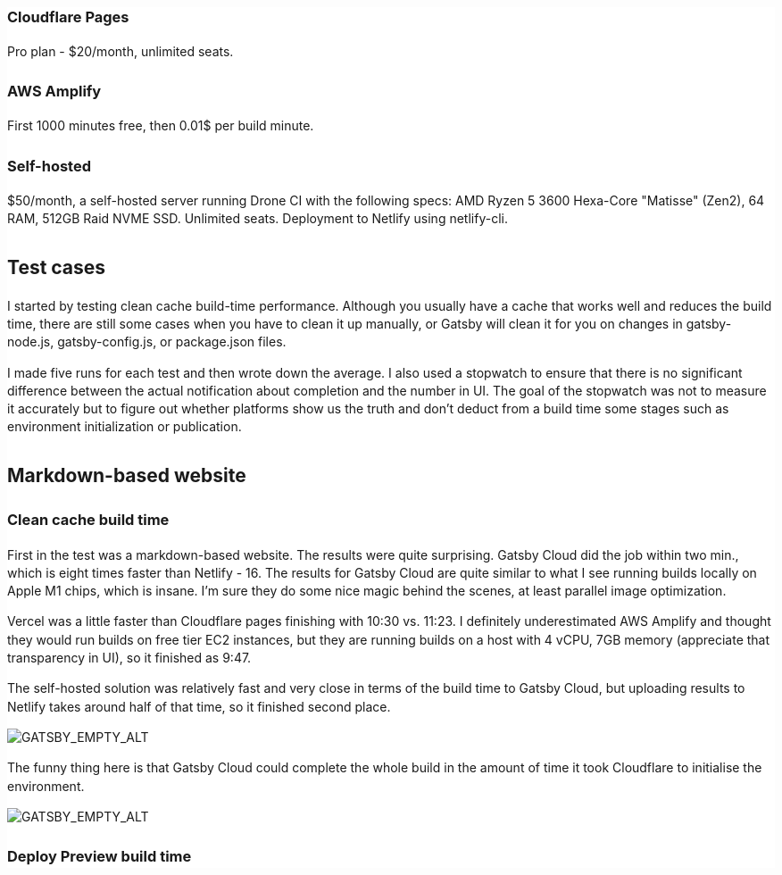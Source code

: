 ### Cloudflare Pages

Pro plan - $20/month, unlimited seats.

### AWS Amplify

First 1000 minutes free, then 0.01$ per build minute.

### Self-hosted

$50/month, a self-hosted server running Drone CI with the following specs: AMD Ryzen 5 3600 Hexa-Core "Matisse" (Zen2), 64 RAM, 512GB Raid NVME SSD. Unlimited seats. Deployment to Netlify using netlify-cli.

## Test cases

I started by testing clean cache build-time performance. Although you usually have a cache that works well and reduces the build time, there are still some cases when you have to clean it up manually, or Gatsby will clean it for you on changes in gatsby-node.js, gatsby-config.js, or package.json files.

I made five runs for each test and then wrote down the average. I also used a stopwatch to ensure that there is no significant difference between the actual notification about completion and the number in UI. The goal of the stopwatch was not to measure it accurately but to figure out whether platforms show us the truth and don’t deduct from a build time some stages such as environment initialization or publication.

## Markdown-based website

### Clean cache build time

First in the test was a markdown-based website. The results were quite surprising. Gatsby Cloud did the job within two min., which is eight times faster than Netlify - 16. The results for Gatsby Cloud are quite similar to what I see running builds locally on Apple M1 chips, which is insane. I’m sure they do some nice magic behind the scenes, at least parallel image optimization.

Vercel was a little faster than Cloudflare pages finishing with 10:30 vs. 11:23. I definitely underestimated AWS Amplify and thought they would run builds on free tier EC2 instances, but they are running builds on a host with 4 vCPU, 7GB memory (appreciate that transparency in UI), so it finished as 9:47.

The self-hosted solution was relatively fast and very close in terms of the build time to Gatsby Cloud, but uploading results to Netlify takes around half of that time, so it finished second place.

![GATSBY_EMPTY_ALT](time1.jpg)

The funny thing here is that Gatsby Cloud could complete the whole build in the amount of time it took Cloudflare to initialise the environment.

![GATSBY_EMPTY_ALT](time2.png)

### Deploy Preview build time
